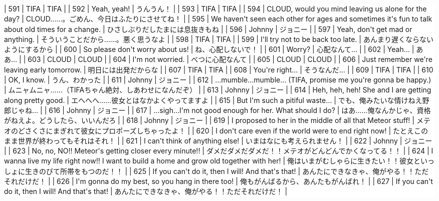 | 591 | TIFA | TIFA |
| 592 | Yeah, yeah! | うんうん！ |
| 593 | TIFA | TIFA |
| 594 | CLOUD, would you mind leaving us alone for the day? | CLOUD……。ごめん、今日はふたりにさせてね！ |
| 595 | We haven't seen each other for ages and sometimes it's fun to talk about old times for a change. | ひさしぶりだしたまには息抜きもね |
| 596 | Johnny | ジョニー |
| 597 | Yeah, don't get mad or anything. | そういうことだから……。悪く思うなよ |
| 598 | TIFA | TIFA |
| 599 | I'll try not to be back too late. | あんまり遅くならないようにするから |
| 600 | So please don't worry about us! | ね、心配しないで！ |
| 601 | Worry? | 心配なんて… |
| 602 | Yeah… | ああ… |
| 603 | CLOUD | CLOUD |
| 604 | I'm not worried. | べつに心配なんて |
| 605 | CLOUD | CLOUD |
| 606 | Just remember we're leaving early tomorrow. | 明日には出発だからな |
| 607 | TIFA | TIFA |
| 608 | You're right… | そうなんだ… |
| 609 | TIFA | TIFA |
| 610 | OK, I know. | うん、わかった |
| 611 | Johnny | ジョニー |
| 612 | …mumble…mumble… (TIFA, promise me you're gonna be happy.) | ムニャムニャ……（TIFAちゃん絶対、しあわせになんだぞ） |
| 613 | Johnny | ジョニー |
| 614 | Heh, heh, heh! She and I are getting along pretty good. | エヘヘへ……彼女とはなかよくやってますよ |
| 615 | But I'm such a pitiful waste… | でも、俺みたいな情けねえ野郎じゃね… |
| 616 | Johnny | ジョニー |
| 617 | …sigh…I'm not good enough for her. What should I do? | はあ……俺なんかじゃ、資格がねえよ。どうしたら、いいんだろ |
| 618 | Johnny | ジョニー |
| 619 | I proposed to her in the middle of all that Meteor stuff! | メテオのどさくさにまぎれて彼女にプロポーズしちゃったよ！ |
| 620 | I don't care even if the world were to end right now! | たとえこのまま世界が終わってもそれはそれ！ |
| 621 | I can't think of anything else! | いまはなにも考えられません！ |
| 622 | Johnny | ジョニー |
| 623 | No, no, NO!! Meteor's getting closer every minute!! | ダメだダメだダメだ！！メテオがどんどんでかくなってる！！ |
| 624 | I wanna live my life right now!! I want to build a home and grow old together with her! | 俺はいまがむしゃらに生きたい！！彼女といっしょに生きのびて所帯をもつのだ！！ |
| 625 | If you can't do it, then I will! And that's that! | あんたにできなきゃ、俺がやる！！ただそれだけだ！ |
| 626 | I'm gonna do my best, so you hang in there too! | 俺もがんばるから、あんたもがんばれ！ |
| 627 | If you can't do it, then I will! And that's that! | あんたにできなきゃ、俺がやる！！ただそれだけだ！ |